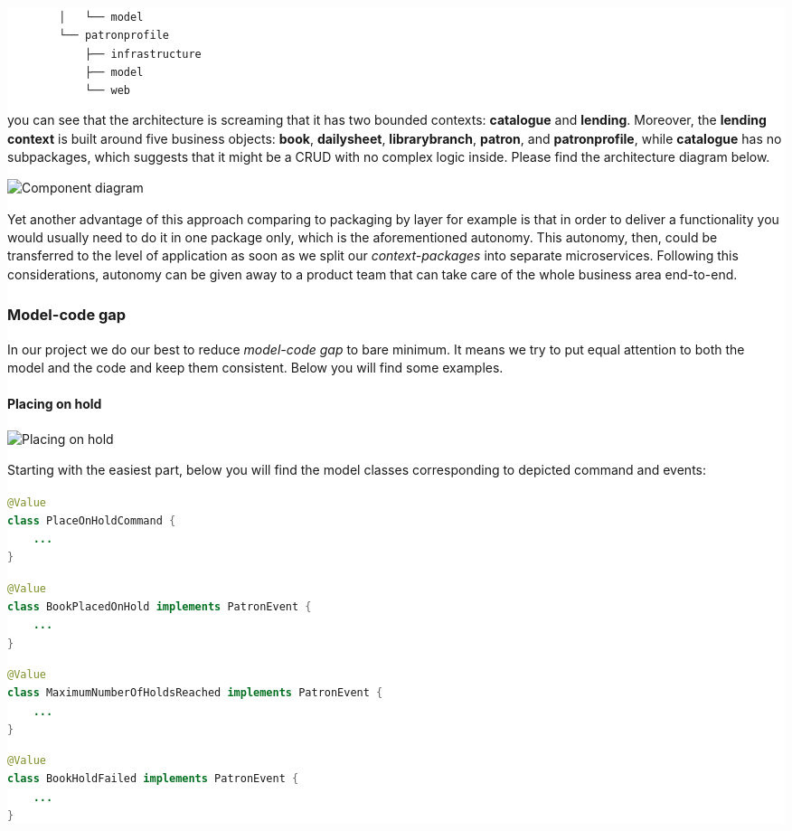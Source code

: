 ```
        │   └── model
        └── patronprofile
            ├── infrastructure
            ├── model
            └── web
```
you can see that the architecture is screaming that it has two bounded contexts: **catalogue**
and **lending**. Moreover, the **lending context** is built around five business objects: **book**,
**dailysheet**, **librarybranch**, **patron**, and **patronprofile**, while **catalogue** has no subpackages,
which suggests that it might be a CRUD with no complex logic inside. Please find the architecture diagram
below.

![Component diagram](docs/c4/component-diagram.png)

Yet another advantage of this approach comparing to packaging by layer for example is that in order to 
deliver a functionality you would usually need to do it in one package only, which is the aforementioned
autonomy. This autonomy, then, could be transferred to the level of application as soon as we split our
_context-packages_ into separate microservices. Following this considerations, autonomy can be given away
to a product team that can take care of the whole business area end-to-end.

### Model-code gap
In our project we do our best to reduce _model-code gap_ to bare minimum. It means we try to put equal attention
to both the model and the code and keep them consistent. Below you will find some examples.

#### Placing on hold
![Placing on hold](docs/images/placing_on_hold.jpg)

Starting with the easiest part, below you will find the model classes corresponding to depicted command and events:

```java
@Value
class PlaceOnHoldCommand {
    ...
}
```
```java
@Value
class BookPlacedOnHold implements PatronEvent {
    ...
}
```
```java
@Value
class MaximumNumberOfHoldsReached implements PatronEvent {
    ...    
}
```
```java
@Value
class BookHoldFailed implements PatronEvent {
    ...
}
```
